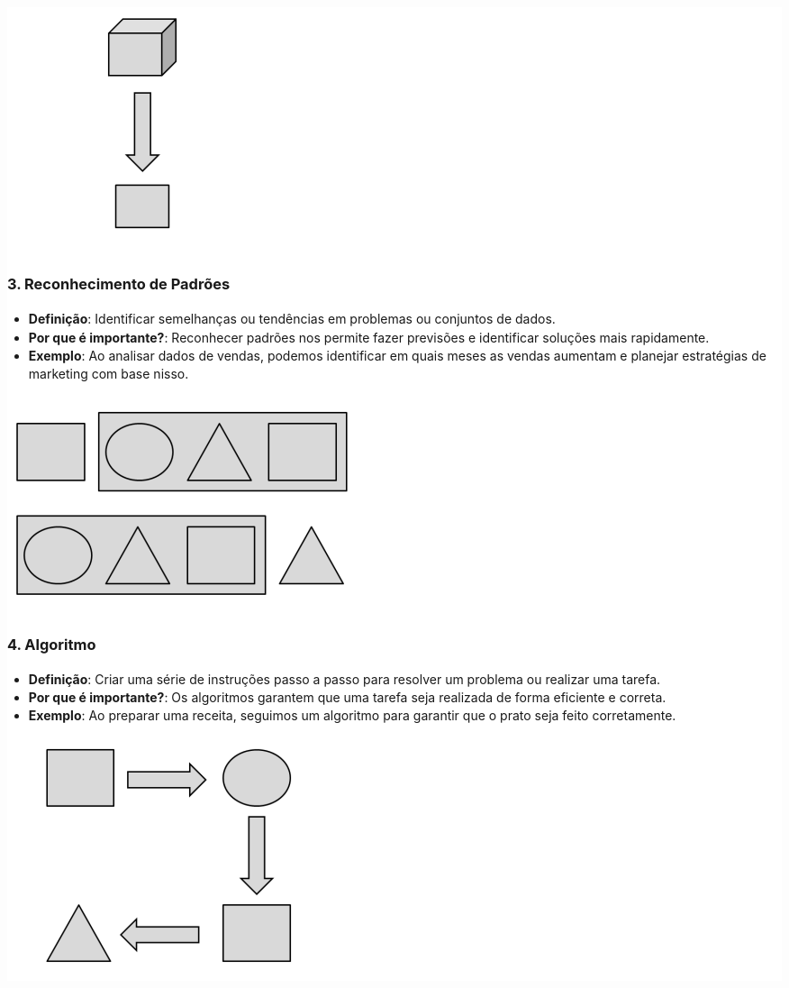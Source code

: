 ![](img/abstracao.png)


### 3. Reconhecimento de Padrões
- **Definição**: Identificar semelhanças ou tendências em problemas ou conjuntos de dados.
- **Por que é importante?**: Reconhecer padrões nos permite fazer previsões e identificar soluções mais rapidamente.
- **Exemplo**: Ao analisar dados de vendas, podemos identificar em quais meses as vendas aumentam e planejar estratégias de marketing com base nisso.

![](img/reconhecimentopadrao.png)


### 4. Algoritmo
- **Definição**: Criar uma série de instruções passo a passo para resolver um problema ou realizar uma tarefa.
- **Por que é importante?**: Os algoritmos garantem que uma tarefa seja realizada de forma eficiente e correta.
- **Exemplo**: Ao preparar uma receita, seguimos um algoritmo para garantir que o prato seja feito corretamente.

![](img/algoritmo.png)
